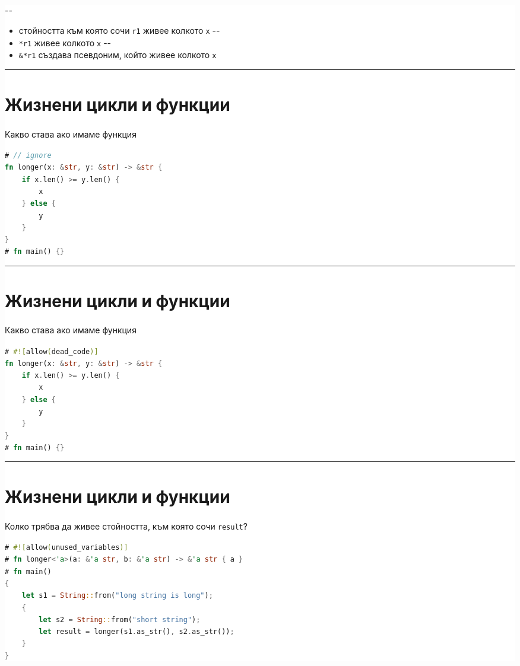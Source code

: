 --
- стойността към която сочи `r1` живее колкото `x`
--
- `*r1` живее колкото `x`
--
- `&*r1` създава псевдоним, който живее колкото `x`

---

# Жизнени цикли и функции

Какво става ако имаме функция

```rust
# // ignore
fn longer(x: &str, y: &str) -> &str {
    if x.len() >= y.len() {
        x
    } else {
        y
    }
}
# fn main() {}
```

---

# Жизнени цикли и функции

Какво става ако имаме функция

```rust
# #![allow(dead_code)]
fn longer(x: &str, y: &str) -> &str {
    if x.len() >= y.len() {
        x
    } else {
        y
    }
}
# fn main() {}
```

---

# Жизнени цикли и функции

Колко трябва да живее стойността, към която сочи `result`?

```rust
# #![allow(unused_variables)]
# fn longer<'a>(a: &'a str, b: &'a str) -> &'a str { a }
# fn main()
{
    let s1 = String::from("long string is long");
    {
        let s2 = String::from("short string");
        let result = longer(s1.as_str(), s2.as_str());
    }
}
```
